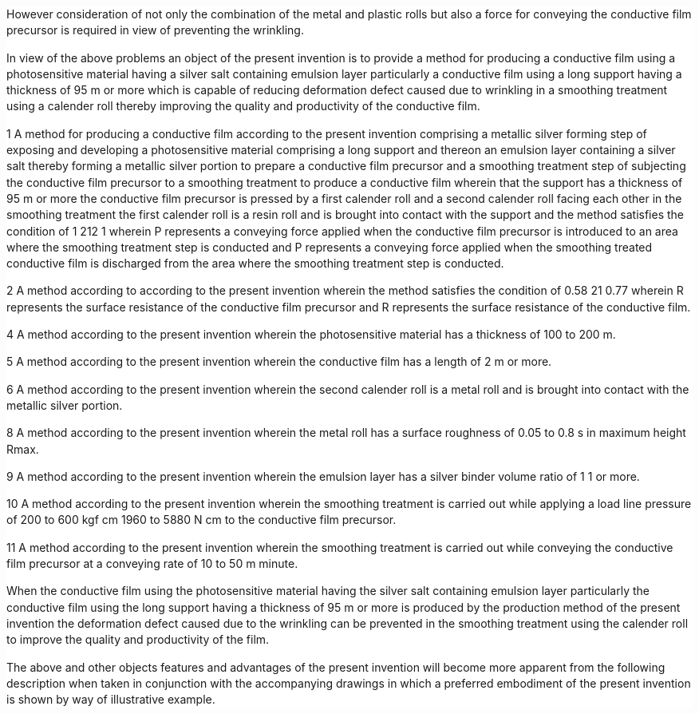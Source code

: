However consideration of not only the combination of the metal and plastic rolls but also a force for conveying the conductive film precursor is required in view of preventing the wrinkling.

In view of the above problems an object of the present invention is to provide a method for producing a conductive film using a photosensitive material having a silver salt containing emulsion layer particularly a conductive film using a long support having a thickness of 95 m or more which is capable of reducing deformation defect caused due to wrinkling in a smoothing treatment using a calender roll thereby improving the quality and productivity of the conductive film.

 1 A method for producing a conductive film according to the present invention comprising a metallic silver forming step of exposing and developing a photosensitive material comprising a long support and thereon an emulsion layer containing a silver salt thereby forming a metallic silver portion to prepare a conductive film precursor and a smoothing treatment step of subjecting the conductive film precursor to a smoothing treatment to produce a conductive film wherein that the support has a thickness of 95 m or more the conductive film precursor is pressed by a first calender roll and a second calender roll facing each other in the smoothing treatment the first calender roll is a resin roll and is brought into contact with the support and the method satisfies the condition of 1 212 1 wherein P represents a conveying force applied when the conductive film precursor is introduced to an area where the smoothing treatment step is conducted and P represents a conveying force applied when the smoothing treated conductive film is discharged from the area where the smoothing treatment step is conducted.

 2 A method according to according to the present invention wherein the method satisfies the condition of 0.58 21 0.77 wherein R represents the surface resistance of the conductive film precursor and R represents the surface resistance of the conductive film.

 4 A method according to the present invention wherein the photosensitive material has a thickness of 100 to 200 m.

 5 A method according to the present invention wherein the conductive film has a length of 2 m or more.

 6 A method according to the present invention wherein the second calender roll is a metal roll and is brought into contact with the metallic silver portion.

 8 A method according to the present invention wherein the metal roll has a surface roughness of 0.05 to 0.8 s in maximum height Rmax.

 9 A method according to the present invention wherein the emulsion layer has a silver binder volume ratio of 1 1 or more.

 10 A method according to the present invention wherein the smoothing treatment is carried out while applying a load line pressure of 200 to 600 kgf cm 1960 to 5880 N cm to the conductive film precursor.

 11 A method according to the present invention wherein the smoothing treatment is carried out while conveying the conductive film precursor at a conveying rate of 10 to 50 m minute.

When the conductive film using the photosensitive material having the silver salt containing emulsion layer particularly the conductive film using the long support having a thickness of 95 m or more is produced by the production method of the present invention the deformation defect caused due to the wrinkling can be prevented in the smoothing treatment using the calender roll to improve the quality and productivity of the film.

The above and other objects features and advantages of the present invention will become more apparent from the following description when taken in conjunction with the accompanying drawings in which a preferred embodiment of the present invention is shown by way of illustrative example.
